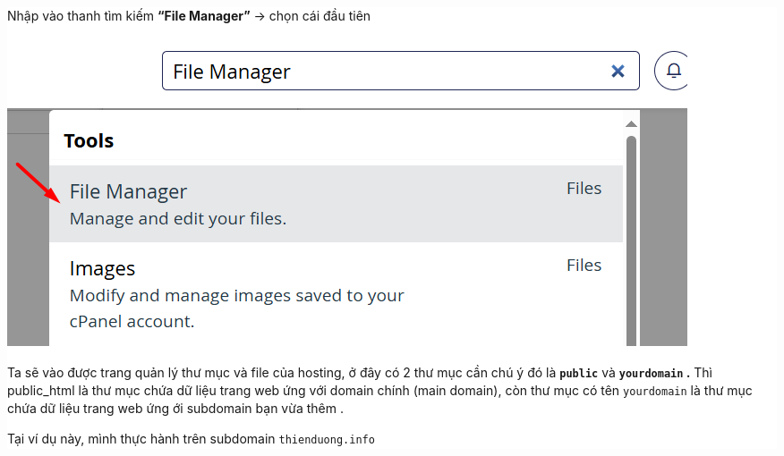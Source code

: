 Nhập vào thanh tìm kiếm **“File Manager”** → chọn cái đầu tiên

![image.png](/Images/tuan_5_laravel/image%2029.png)

Ta sẽ vào được trang quản lý thư mục và file của hosting, ở đây có 2 thư mục cần chú ý đó là **`public`** và **`yourdomain` .** Thì public_html là thư mục chứa dữ liệu trang web ứng với domain chính (main domain), còn thư mục có tên `yourdomain` là thư mục chứa dữ liệu trang web ứng ới subdomain bạn vừa thêm . 

Tại ví dụ này, mình thực hành trên subdomain `thienduong.info` 
